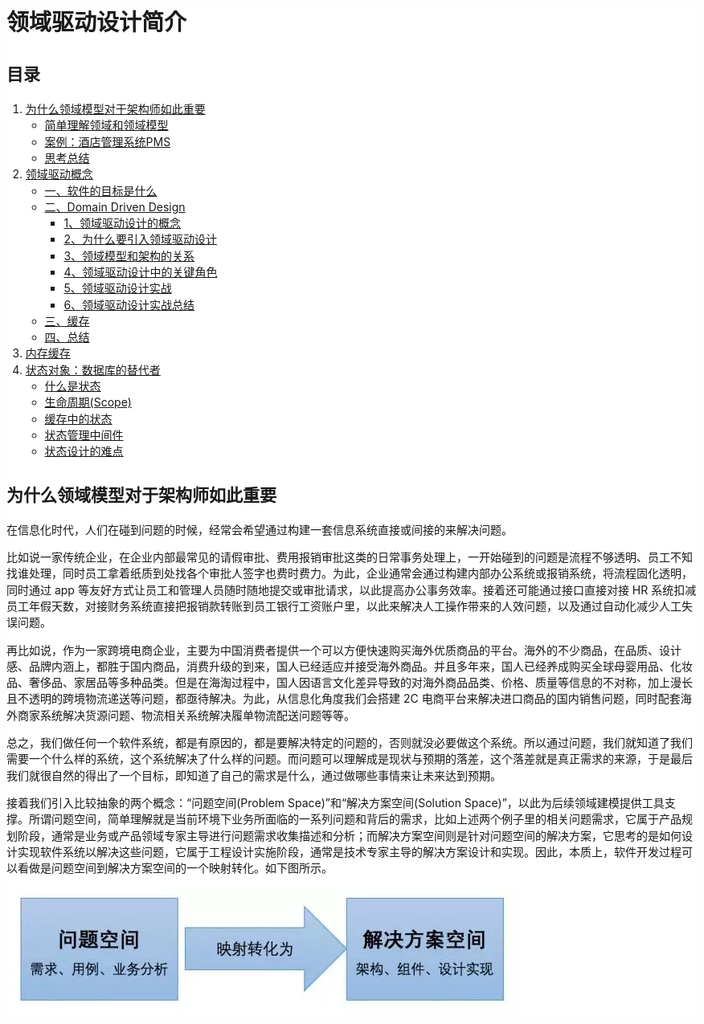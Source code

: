# 领域驱动设计简介

## 目录

1. [为什么领域模型对于架构师如此重要](为什么领域模型对于架构师如此重要)
   - [简单理解领域和领域模型](#简单理解领域和领域模型)
   - [案例：酒店管理系统PMS](#案例：酒店管理系统PMS)
   - [思考总结](#思考总结)
2. [领域驱动概念](#领域驱动概念)
   - [一、软件的目标是什么](#一、软件的目标是什么)
   - [二、Domain Driven Design](#二、Domain&nbsp;Driven&nbsp;Design)
     - [1、领域驱动设计的概念](#1、领域驱动设计的概念)
     - [2、为什么要引入领域驱动设计](#2、为什么要引入领域驱动设计)
     - [3、领域模型和架构的关系](#3、领域模型和架构的关系)
     - [4、领域驱动设计中的关键角色](#4、领域驱动设计中的关键角色)
     - [5、领域驱动设计实战](#5、领域驱动设计实战)
     - [6、领域驱动设计实战总结](#6、领域驱动设计实战总结)
   - [三、缓存](#三、缓存)
   - [四、总结](#四、总结)
3. [内存缓存](#内存缓存)
4. [状态对象：数据库的替代者](#状态对象：数据库的替代者)
   - [什么是状态](#什么是状态)
   - [生命周期(Scope)](#生命周期(Scope))
   - [缓存中的状态](#缓存中的状态)
   - [状态管理中间件](#状态管理中间件)
   - [状态设计的难点](#状态设计的难点)

## 为什么领域模型对于架构师如此重要

在信息化时代，人们在碰到问题的时候，经常会希望通过构建一套信息系统直接或间接的来解决问题。

比如说一家传统企业，在企业内部最常见的请假审批、费用报销审批这类的日常事务处理上，一开始碰到的问题是流程不够透明、员工不知找谁处理，同时员工拿着纸质到处找各个审批人签字也费时费力。为此，企业通常会通过构建内部办公系统或报销系统，将流程固化透明，同时通过 app 等友好方式让员工和管理人员随时随地提交或审批请求，以此提高办公事务效率。接着还可能通过接口直接对接 HR 系统扣减员工年假天数，对接财务系统直接把报销款转账到员工银行工资账户里，以此来解决人工操作带来的人效问题，以及通过自动化减少人工失误问题。

再比如说，作为一家跨境电商企业，主要为中国消费者提供一个可以方便快速购买海外优质商品的平台。海外的不少商品，在品质、设计感、品牌内涵上，都胜于国内商品，消费升级的到来，国人已经适应并接受海外商品。并且多年来，国人已经养成购买全球母婴用品、化妆品、奢侈品、家居品等多种品类。但是在海淘过程中，国人因语言文化差异导致的对海外商品品类、价格、质量等信息的不对称，加上漫长且不透明的跨境物流递送等问题，都亟待解决。为此，从信息化角度我们会搭建 2C 电商平台来解决进口商品的国内销售问题，同时配套海外商家系统解决货源问题、物流相关系统解决履单物流配送问题等等。

总之，我们做任何一个软件系统，都是有原因的，都是要解决特定的问题的，否则就没必要做这个系统。所以通过问题，我们就知道了我们需要一个什么样的系统，这个系统解决了什么样的问题。而问题可以理解成是现状与预期的落差，这个落差就是真正需求的来源，于是最后我们就很自然的得出了一个目标，即知道了自己的需求是什么，通过做哪些事情来让未来达到预期。

接着我们引入比较抽象的两个概念：“问题空间(Problem Space)”和“解决方案空间(Solution Space)”，以此为后续领域建模提供工具支撑。所谓问题空间，简单理解就是当前环境下业务所面临的一系列问题和背后的需求，比如上述两个例子里的相关问题需求，它属于产品规划阶段，通常是业务或产品领域专家主导进行问题需求收集描述和分析；而解决方案空间则是针对问题空间的解决方案，它思考的是如何设计实现软件系统以解决这些问题，它属于工程设计实施阶段，通常是技术专家主导的解决方案设计和实现。因此，本质上，软件开发过程可以看做是问题空间到解决方案空间的一个映射转化。如下图所示。

![x](./Resource/1.jpg)
